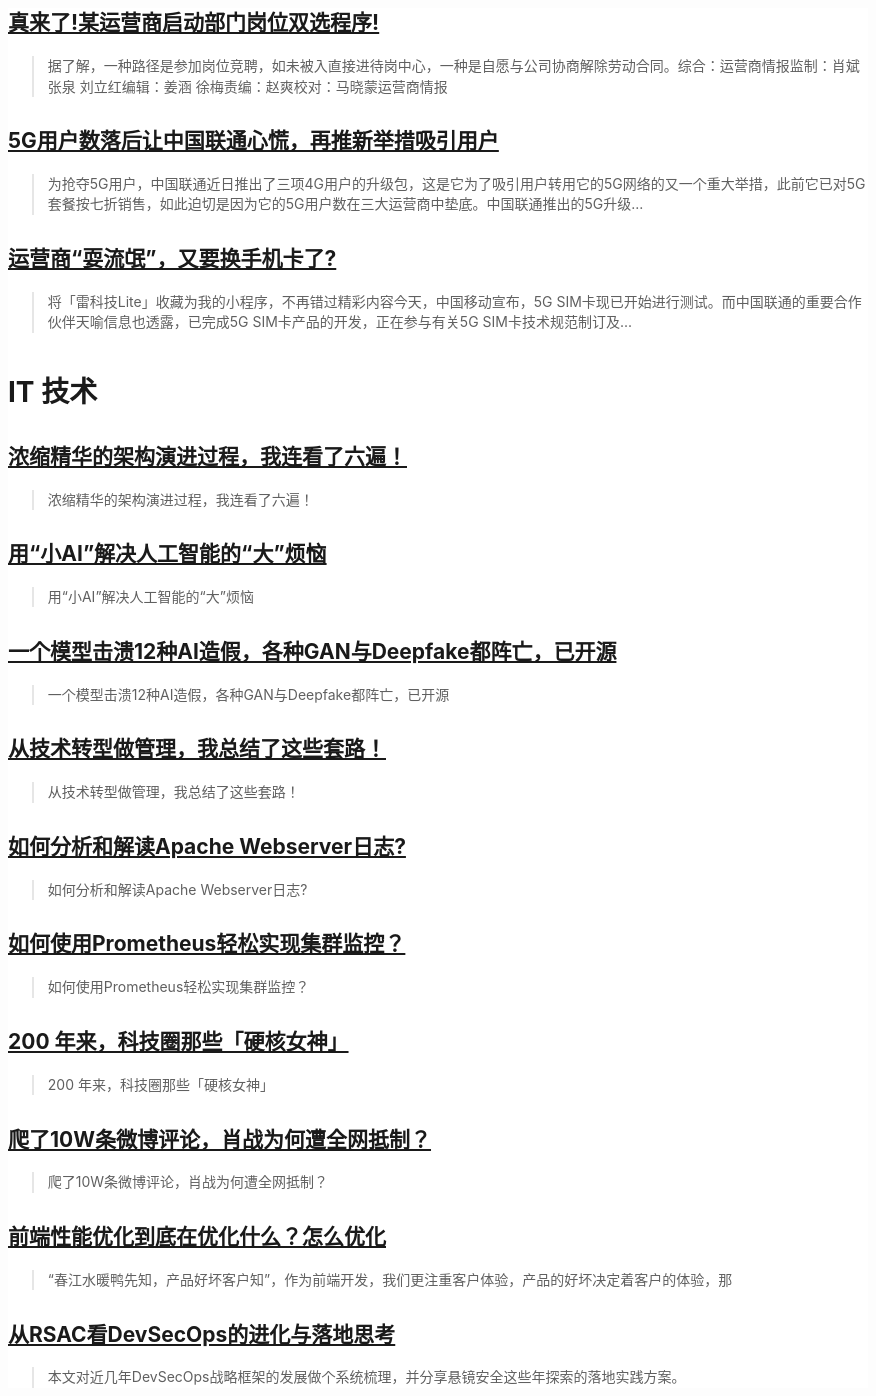  ## [真来了!某运营商启动部门岗位双选程序!](http://mp.weixin.qq.com/s?src=11&timestamp=1583744404&ver=2205&signature=Azyb-cvoJW7soGutT4cryJnYVSEHoC4tyHnuUmL9DKIpeZ*dK3IA32jCkopq11a38nE6lUmfr7u5lqXstdud4i68lVoj0yw6ebPEzjq1Lgfr4EIB4olxKdew-bV5upYt&new=1)
 > 据了解，一种路径是参加岗位竞聘，如未被入直接进待岗中心，一种是自愿与公司协商解除劳动合同。综合：运营商情报监制：肖斌 张泉 刘立红编辑：姜涵 徐梅责编：赵爽校对：马晓蒙运营商情报
 ## [5G用户数落后让中国联通心慌，再推新举措吸引用户](http://mp.weixin.qq.com/s?src=11&timestamp=1583744404&ver=2205&signature=boNl8VuNTi6fUvDWP*2A1jOMYvfmjsN5NDDMYo3dd4C9JFYVRG9nZ3uzTYu-wI6b*-wP5Z4ByiJ1j8BKpJ2tXSFx*9rohKD8AJMzY8MHmhwH4d8GG4z2G99NsprKD5-D&new=1)
 > 为抢夺5G用户，中国联通近日推出了三项4G用户的升级包，这是它为了吸引用户转用它的5G网络的又一个重大举措，此前它已对5G套餐按七折销售，如此迫切是因为它的5G用户数在三大运营商中垫底。中国联通推出的5G升级...
 ## [运营商“耍流氓”，又要换手机卡了?](http://mp.weixin.qq.com/s?src=11&timestamp=1583744404&ver=2205&signature=iFLzXJsnONbTcx-shsNc0NK6Ldvwofg8K-sRWXiIbSAWZJp6v6TcKj0T1LHCi8hCUYKaD-eHLtQ6N0Df4ZQKg25ndMxS9tjFdmSMbIR6F0TLybZAR561ZyM39nQ30Zqz&new=1)
 > 将「雷科技Lite」收藏为我的小程序，不再错过精彩内容今天，中国移动宣布，5G SIM卡现已开始进行测试。而中国联通的重要合作伙伴天喻信息也透露，已完成5G SIM卡产品的开发，正在参与有关5G SIM卡技术规范制订及...
# IT 技术 
 ## [浓缩精华的架构演进过程，我连看了六遍！](http://developer.51cto.com/art/202003/612051.htm)
 > 浓缩精华的架构演进过程，我连看了六遍！
 ## [用“小AI”解决人工智能的“大”烦恼](http://ai.51cto.com/art/202003/612113.htm)
 > 用“小AI”解决人工智能的“大”烦恼
 ## [一个模型击溃12种AI造假，各种GAN与Deepfake都阵亡，已开源](http://news.51cto.com/art/202003/612112.htm)
 > 一个模型击溃12种AI造假，各种GAN与Deepfake都阵亡，已开源
 ## [从技术转型做管理，我总结了这些套路！](http://news.51cto.com/art/202003/612058.htm)
 > 从技术转型做管理，我总结了这些套路！
 ## [如何分析和解读Apache Webserver日志?](http://server.51cto.com/sOS-611793.htm)
 > 如何分析和解读Apache Webserver日志?
 ## [如何使用Prometheus轻松实现集群监控？](http://developer.51cto.com/art/202003/612108.htm)
 > 如何使用Prometheus轻松实现集群监控？
 ## [200 年来，科技圈那些「硬核女神」](http://news.51cto.com/art/202003/612093.htm)
 > 200 年来，科技圈那些「硬核女神」
 ## [爬了10W条微博评论，肖战为何遭全网抵制？](http://news.51cto.com/art/202003/612052.htm)
 > 爬了10W条微博评论，肖战为何遭全网抵制？
 ## [前端性能优化到底在优化什么？怎么优化](http://developer.51cto.com/art/202003/612164.htm)
 > “春江水暖鸭先知，产品好坏客户知”，作为前端开发，我们更注重客户体验，产品的好坏决定着客户的体验，那
 ## [从RSAC看DevSecOps的进化与落地思考](http://netsecurity.51cto.com/art/202003/612161.htm)
 > 本文对近几年DevSecOps战略框架的发展做个系统梳理，并分享悬镜安全这些年探索的落地实践方案。